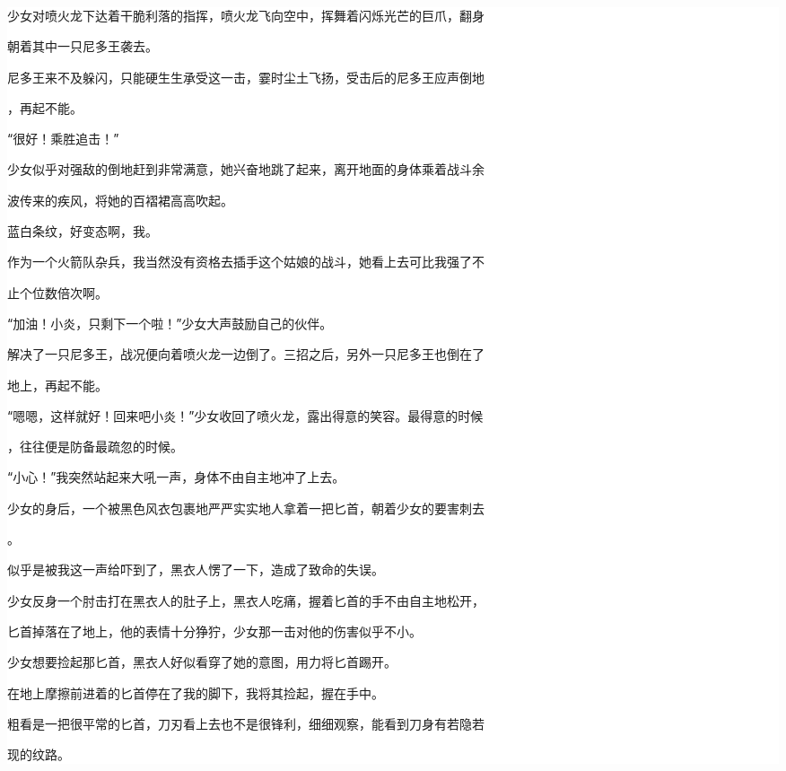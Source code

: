 

少女对喷火龙下达着干脆利落的指挥，喷火龙飞向空中，挥舞着闪烁光芒的巨爪，翻身

朝着其中一只尼多王袭去。



尼多王来不及躲闪，只能硬生生承受这一击，霎时尘土飞扬，受击后的尼多王应声倒地

，再起不能。



“很好！乘胜追击！”

少女似乎对强敌的倒地赶到非常满意，她兴奋地跳了起来，离开地面的身体乘着战斗余

波传来的疾风，将她的百褶裙高高吹起。



蓝白条纹，好变态啊，我。



作为一个火箭队杂兵，我当然没有资格去插手这个姑娘的战斗，她看上去可比我强了不

止个位数倍次啊。



“加油！小炎，只剩下一个啦！”少女大声鼓励自己的伙伴。



解决了一只尼多王，战况便向着喷火龙一边倒了。三招之后，另外一只尼多王也倒在了

地上，再起不能。

“嗯嗯，这样就好！回来吧小炎！”少女收回了喷火龙，露出得意的笑容。最得意的时候

，往往便是防备最疏忽的时候。



“小心！”我突然站起来大吼一声，身体不由自主地冲了上去。

少女的身后，一个被黑色风衣包裹地严严实实地人拿着一把匕首，朝着少女的要害刺去

。



似乎是被我这一声给吓到了，黑衣人愣了一下，造成了致命的失误。

少女反身一个肘击打在黑衣人的肚子上，黑衣人吃痛，握着匕首的手不由自主地松开，

匕首掉落在了地上，他的表情十分狰狞，少女那一击对他的伤害似乎不小。



少女想要捡起那匕首，黑衣人好似看穿了她的意图，用力将匕首踢开。



在地上摩擦前进着的匕首停在了我的脚下，我将其捡起，握在手中。

粗看是一把很平常的匕首，刀刃看上去也不是很锋利，细细观察，能看到刀身有若隐若

现的纹路。
